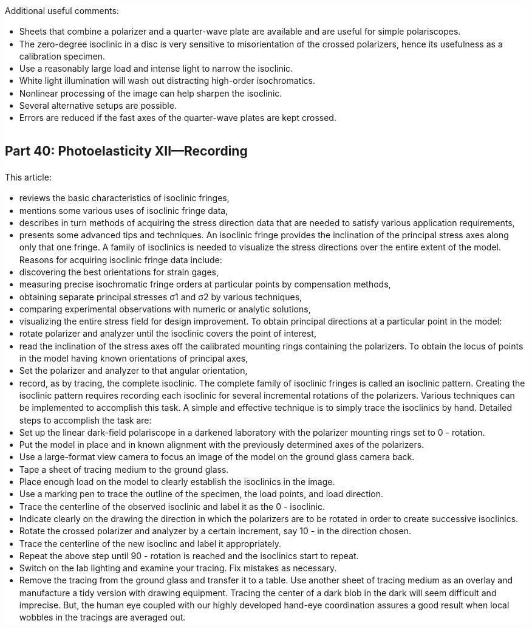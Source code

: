 Additional useful comments:
- Sheets that combine a polarizer and a quarter-wave plate are available and are useful for simple polariscopes.
- The zero-degree isoclinic in a disc is very sensitive to misorientation of the crossed polarizers, hence its usefulness as a calibration specimen.
- Use a reasonably large load and intense light to narrow the isoclinic.
- White light illumination will wash out distracting high-order isochromatics.
- Nonlinear processing of the image can help sharpen the isoclinic.
- Several alternative setups are possible.
- Errors are reduced if the fast axes of the quarter-wave plates are kept crossed.

## Part 40: Photoelasticity XII—Recording
This article:
- reviews the basic characteristics of isoclinic fringes,
- mentions some various uses of isoclinic fringe data,
- describes in turn methods of acquiring the stress direction data that are needed to satisfy various application requirements,
- presents some advanced tips and techniques.
An isoclinic fringe provides the inclination of the principal stress axes along only that one fringe. A family of isoclinics is needed to visualize the stress directions over the entire extent of the model.
Reasons for acquiring isoclinic fringe data include:
- discovering the best orientations for strain gages,
- measuring precise isochromatic fringe orders at particular points by compensation methods,
- obtaining separate principal stresses σ1 and σ2 by various techniques,
- comparing experimental observations with numeric or analytic solutions,
- visualizing the entire stress field for design improvement.
To obtain principal directions at a particular point in the model:
- rotate polarizer and analyzer until the isoclinic covers the point of interest,
- read the inclination of the stress axes off the calibrated mounting rings containing the polarizers.
To obtain the locus of points in the model having known orientations of principal axes,
- Set the polarizer and analyzer to that angular orientation,
- record, as by tracing, the complete isoclinic.
The complete family of isoclinic fringes is called an isoclinic pattern.
Creating the isoclinic pattern requires recording each isoclinic for several incremental rotations of the polarizers.
Various techniques can be implemented to accomplish this task.
A simple and effective technique is to simply trace the isoclinics by hand.
Detailed steps to accomplish the task are:
- Set up the linear dark-field polariscope in a darkened laboratory with the polarizer mounting rings set to 0    -  rotation.
- Put the model in place and in known alignment with the previously determined axes of the polarizers.
- Use a large-format view camera to focus an image of the model on the ground glass camera back.
- Tape a sheet of tracing medium to the ground glass.
- Place enough load on the model to clearly establish the isoclinics in the image.
- Use a marking pen to trace the outline of the specimen, the load points, and load direction.
- Trace the centerline of the observed isoclinic and label it as the
0    -  isoclinic.
- Indicate clearly on the drawing the direction in which the polarizers are to be rotated in order to create successive isoclinics.
- Rotate the crossed polarizer and analyzer by a certain increment, say 10    -  in the direction chosen.
- Trace the centerline of the new isoclinc and label it appropriately.
- Repeat the above step until 90    - rotation is reached and the isoclinics start to repeat.
- Switch on the lab lighting and examine your tracing. Fix mistakes as necessary.
- Remove the tracing from the ground glass and transfer it to a table. Use another sheet of tracing medium as an overlay and manufacture a tidy version with drawing equipment.
Tracing the center of a dark blob in the dark will seem difficult and imprecise.
But, the human eye coupled with our highly developed hand-eye coordination assures a good result when local wobbles in the tracings are averaged out.